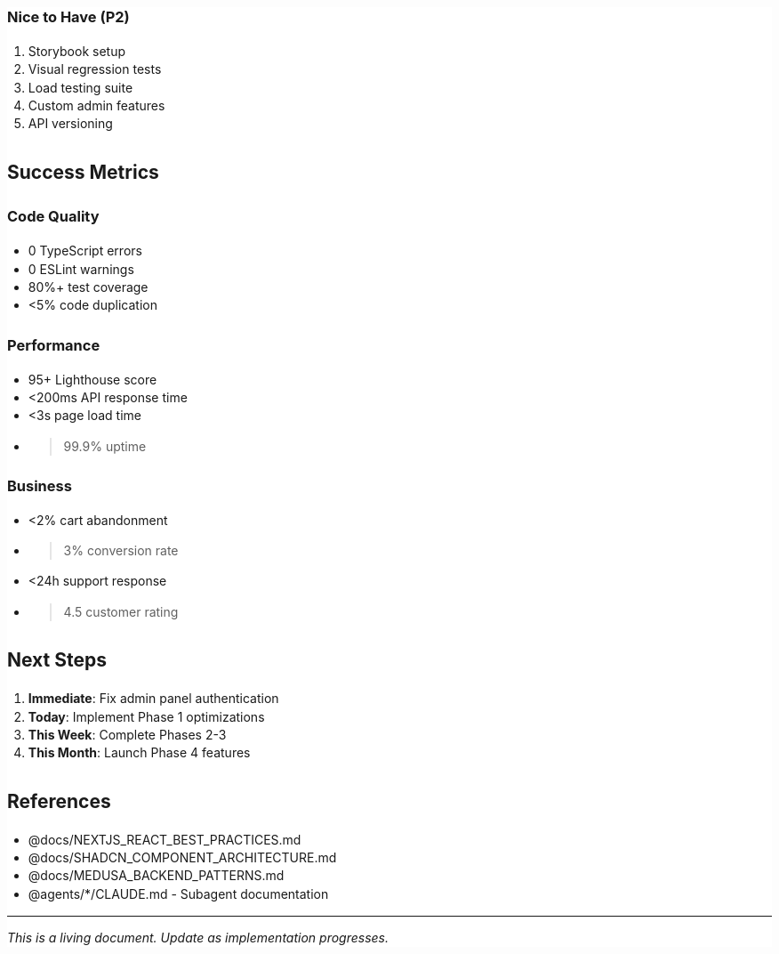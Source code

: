 ### Nice to Have (P2)
1. Storybook setup
2. Visual regression tests
3. Load testing suite
4. Custom admin features
5. API versioning

## Success Metrics

### Code Quality
- 0 TypeScript errors
- 0 ESLint warnings
- 80%+ test coverage
- <5% code duplication

### Performance
- 95+ Lighthouse score
- <200ms API response time
- <3s page load time
- >99.9% uptime

### Business
- <2% cart abandonment
- >3% conversion rate
- <24h support response
- >4.5 customer rating

## Next Steps

1. **Immediate**: Fix admin panel authentication
2. **Today**: Implement Phase 1 optimizations
3. **This Week**: Complete Phases 2-3
4. **This Month**: Launch Phase 4 features

## References

- @docs/NEXTJS_REACT_BEST_PRACTICES.md
- @docs/SHADCN_COMPONENT_ARCHITECTURE.md
- @docs/MEDUSA_BACKEND_PATTERNS.md
- @agents/*/CLAUDE.md - Subagent documentation

---

*This is a living document. Update as implementation progresses.*